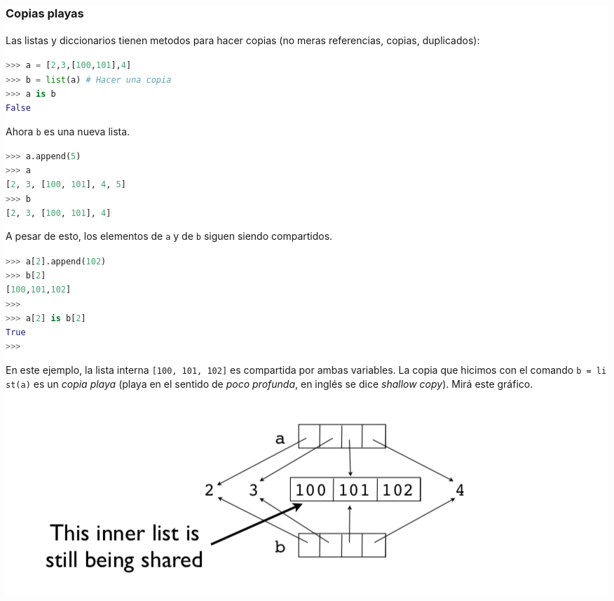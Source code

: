 ### Copias playas

Las listas y diccionarios tienen metodos para hacer copias (no meras referencias, copias, duplicados):

```python
>>> a = [2,3,[100,101],4]
>>> b = list(a) # Hacer una copia
>>> a is b
False
```

Ahora `b` es una nueva lista. 

```python
>>> a.append(5)
>>> a
[2, 3, [100, 101], 4, 5]
>>> b
[2, 3, [100, 101], 4]
```

A pesar de esto, los elementos de `a` y de `b` siguen siendo compartidos.

```python
>>> a[2].append(102)
>>> b[2]
[100,101,102]
>>>
>>> a[2] is b[2]
True
>>>
```

En este ejemplo, la lista interna `[100, 101, 102]` es compartida por ambas variables. La copia que hicimos con el comando `b = list(a)` es un *copia playa* (playa en el sentido de *poco profunda*, en inglés se dice *shallow copy*).
Mirá este gráfico.

![Copias playas](shallow.png)
